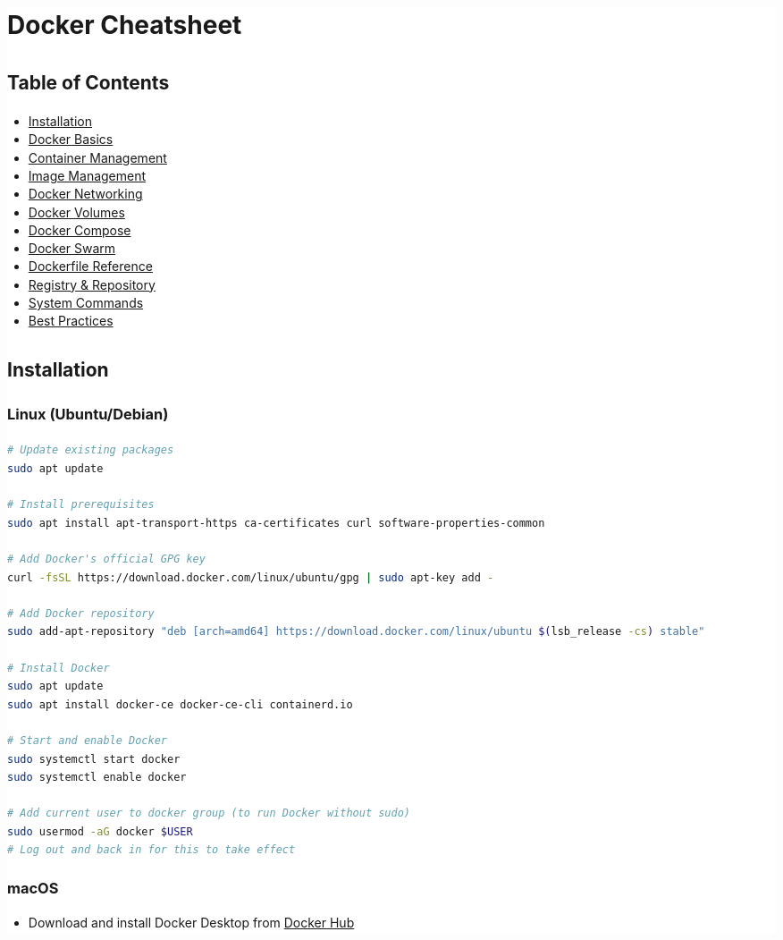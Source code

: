 # Docker Cheatsheet

## Table of Contents
- [Installation](#installation)
- [Docker Basics](#docker-basics)
- [Container Management](#container-management)
- [Image Management](#image-management)
- [Docker Networking](#docker-networking)
- [Docker Volumes](#docker-volumes)
- [Docker Compose](#docker-compose)
- [Docker Swarm](#docker-swarm)
- [Dockerfile Reference](#dockerfile-reference)
- [Registry & Repository](#registry--repository)
- [System Commands](#system-commands)
- [Best Practices](#best-practices)

## Installation

### Linux (Ubuntu/Debian)
```bash
# Update existing packages
sudo apt update

# Install prerequisites
sudo apt install apt-transport-https ca-certificates curl software-properties-common

# Add Docker's official GPG key
curl -fsSL https://download.docker.com/linux/ubuntu/gpg | sudo apt-key add -

# Add Docker repository
sudo add-apt-repository "deb [arch=amd64] https://download.docker.com/linux/ubuntu $(lsb_release -cs) stable"

# Install Docker
sudo apt update
sudo apt install docker-ce docker-ce-cli containerd.io

# Start and enable Docker
sudo systemctl start docker
sudo systemctl enable docker

# Add current user to docker group (to run Docker without sudo)
sudo usermod -aG docker $USER
# Log out and back in for this to take effect
```

### macOS
- Download and install Docker Desktop from [Docker Hub](https://hub.docker.com/editions/community/docker-ce-desktop-mac/)
